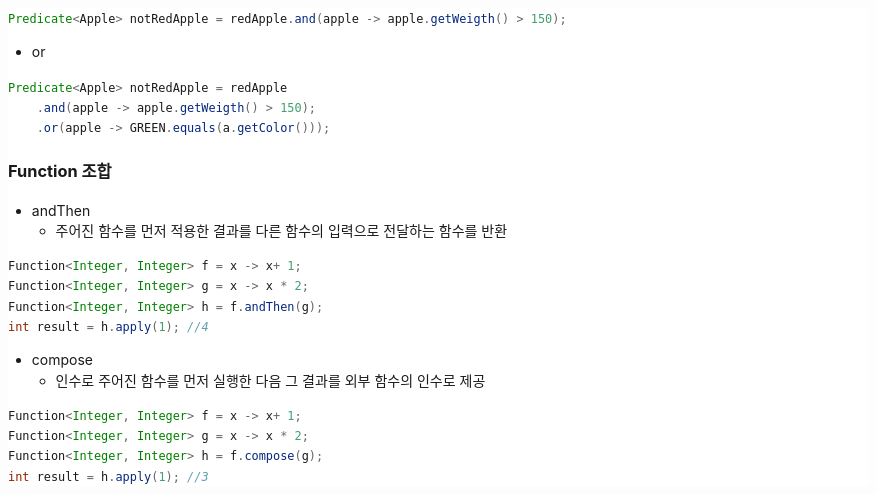 ```java
Predicate<Apple> notRedApple = redApple.and(apple -> apple.getWeigth() > 150);
```

* or

```java
Predicate<Apple> notRedApple = redApple
	.and(apple -> apple.getWeigth() > 150);
	.or(apple -> GREEN.equals(a.getColor()));
```



### Function 조합

* andThen 
  * 주어진 함수를 먼저 적용한 결과를 다른 함수의 입력으로 전달하는 함수를 반환

```java
Function<Integer, Integer> f = x -> x+ 1;
Function<Integer, Integer> g = x -> x * 2;
Function<Integer, Integer> h = f.andThen(g);
int result = h.apply(1); //4
```

* compose
  * 인수로 주어진 함수를 먼저 실행한 다음 그 결과를 외부 함수의 인수로 제공

```java
Function<Integer, Integer> f = x -> x+ 1;
Function<Integer, Integer> g = x -> x * 2;
Function<Integer, Integer> h = f.compose(g);
int result = h.apply(1); //3
```

